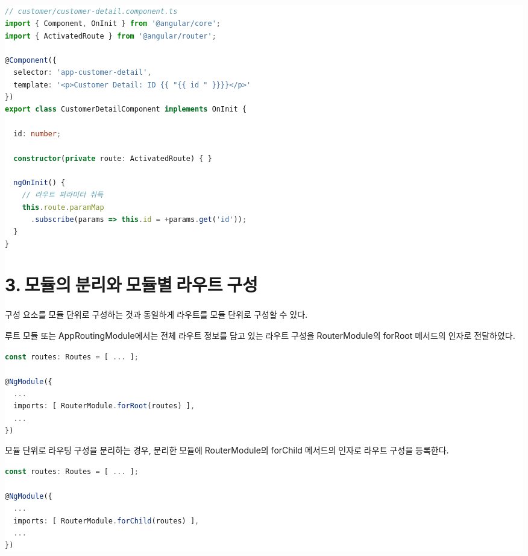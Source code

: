 ```typescript
```

```typescript
// customer/customer-detail.component.ts
import { Component, OnInit } from '@angular/core';
import { ActivatedRoute } from '@angular/router';

@Component({
  selector: 'app-customer-detail',
  template: '<p>Customer Detail: ID {{ "{{ id " }}}}</p>'
})
export class CustomerDetailComponent implements OnInit {

  id: number;

  constructor(private route: ActivatedRoute) { }

  ngOnInit() {
    // 라우트 파라미터 취득
    this.route.paramMap
      .subscribe(params => this.id = +params.get('id'));
  }
}
```

<iframe src="https://stackblitz.com/edit/children-routing?embed=1&file=app/app.module.ts" frameborder="0" width="100%" height="600"></iframe>

# 3. 모듈의 분리와 모듈별 라우트 구성

구성 요소를 모듈 단위로 구성하는 것과 동일하게 라우트를 모듈 단위로 구성할 수 있다.

루트 모듈 또는 AppRoutingModule에서는 전체 라우트 정보를 담고 있는 라우트 구성을 RouterModule의 forRoot 메서드의 인자로 전달하였다.

```typescript
const routes: Routes = [ ... ];

@NgModule({
  ...
  imports: [ RouterModule.forRoot(routes) ],
  ...
})
```

모듈 단위로 라우팅 구성을 분리하는 경우, 분리한 모듈에 RouterModule의 forChild 메서드의 인자로 라우트 구성을 등록한다.

```typescript
const routes: Routes = [ ... ];

@NgModule({
  ...
  imports: [ RouterModule.forChild(routes) ],
  ...
})
```
